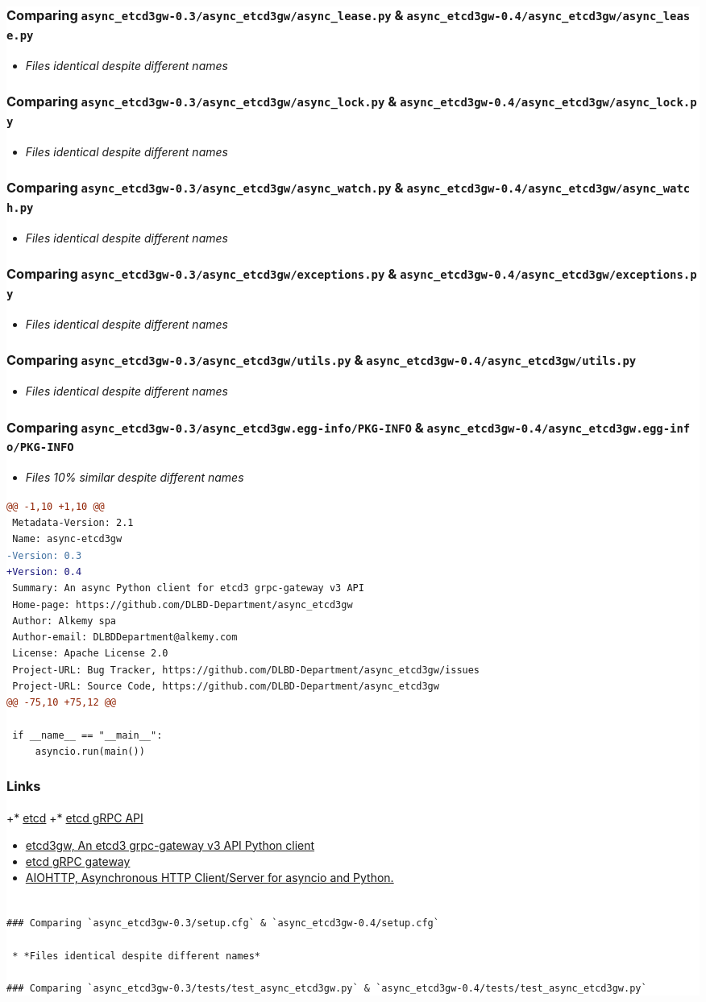 ### Comparing `async_etcd3gw-0.3/async_etcd3gw/async_lease.py` & `async_etcd3gw-0.4/async_etcd3gw/async_lease.py`

 * *Files identical despite different names*

### Comparing `async_etcd3gw-0.3/async_etcd3gw/async_lock.py` & `async_etcd3gw-0.4/async_etcd3gw/async_lock.py`

 * *Files identical despite different names*

### Comparing `async_etcd3gw-0.3/async_etcd3gw/async_watch.py` & `async_etcd3gw-0.4/async_etcd3gw/async_watch.py`

 * *Files identical despite different names*

### Comparing `async_etcd3gw-0.3/async_etcd3gw/exceptions.py` & `async_etcd3gw-0.4/async_etcd3gw/exceptions.py`

 * *Files identical despite different names*

### Comparing `async_etcd3gw-0.3/async_etcd3gw/utils.py` & `async_etcd3gw-0.4/async_etcd3gw/utils.py`

 * *Files identical despite different names*

### Comparing `async_etcd3gw-0.3/async_etcd3gw.egg-info/PKG-INFO` & `async_etcd3gw-0.4/async_etcd3gw.egg-info/PKG-INFO`

 * *Files 10% similar despite different names*

```diff
@@ -1,10 +1,10 @@
 Metadata-Version: 2.1
 Name: async-etcd3gw
-Version: 0.3
+Version: 0.4
 Summary: An async Python client for etcd3 grpc-gateway v3 API
 Home-page: https://github.com/DLBD-Department/async_etcd3gw
 Author: Alkemy spa
 Author-email: DLBDDepartment@alkemy.com
 License: Apache License 2.0
 Project-URL: Bug Tracker, https://github.com/DLBD-Department/async_etcd3gw/issues
 Project-URL: Source Code, https://github.com/DLBD-Department/async_etcd3gw
@@ -75,10 +75,12 @@
 
 if __name__ == "__main__":
     asyncio.run(main())
 ```
 
 ### Links
 
+* [etcd](https://etcd.io)
+* [etcd gRPC API](https://etcd.io/docs/v3.5/learning/api/)
 * [etcd3gw, An etcd3 grpc-gateway v3 API Python client](https://opendev.org/openstack/etcd3gw)
 * [etcd gRPC gateway](https://etcd.io/docs/v3.5/dev-guide/api_grpc_gateway/)
 * [AIOHTTP, Asynchronous HTTP Client/Server for asyncio and Python.](https://docs.aiohttp.org/en/stable/)
```

### Comparing `async_etcd3gw-0.3/setup.cfg` & `async_etcd3gw-0.4/setup.cfg`

 * *Files identical despite different names*

### Comparing `async_etcd3gw-0.3/tests/test_async_etcd3gw.py` & `async_etcd3gw-0.4/tests/test_async_etcd3gw.py`

```